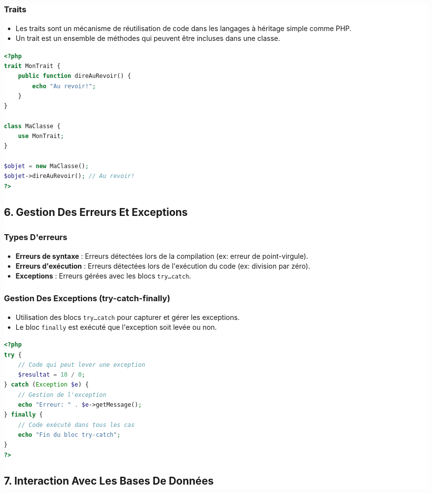 ### Traits

* Les traits sont un mécanisme de réutilisation de code dans les langages à héritage simple comme PHP.
* Un trait est un ensemble de méthodes qui peuvent être incluses dans une classe.

```php
<?php
trait MonTrait {
    public function direAuRevoir() {
        echo "Au revoir!";
    }
}

class MaClasse {
    use MonTrait;
}

$objet = new MaClasse();
$objet->direAuRevoir(); // Au revoir!
?>
```

## 6. Gestion Des Erreurs Et Exceptions

### Types D'erreurs

* **Erreurs de syntaxe** : Erreurs détectées lors de la compilation (ex: erreur de point-virgule).
* **Erreurs d'exécution** : Erreurs détectées lors de l'exécution du code (ex: division par zéro).
* **Exceptions** : Erreurs gérées avec les blocs `try…catch`.

### Gestion Des Exceptions (try-catch-finally)

* Utilisation des blocs `try…catch` pour capturer et gérer les exceptions.
* Le bloc `finally` est exécuté que l'exception soit levée ou non.

```php
<?php
try {
    // Code qui peut lever une exception
    $resultat = 10 / 0;
} catch (Exception $e) {
    // Gestion de l'exception
    echo "Erreur: " . $e->getMessage();
} finally {
    // Code exécuté dans tous les cas
    echo "Fin du bloc try-catch";
}
?>
```

## 7. Interaction Avec Les Bases De Données
